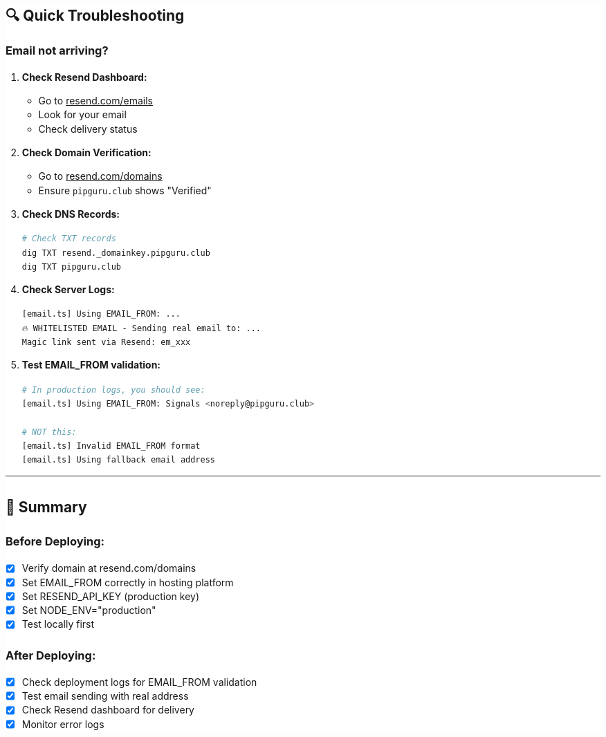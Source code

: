 
## 🔍 Quick Troubleshooting

### Email not arriving?

1. **Check Resend Dashboard:**
   - Go to [resend.com/emails](https://resend.com/emails)
   - Look for your email
   - Check delivery status

2. **Check Domain Verification:**
   - Go to [resend.com/domains](https://resend.com/domains)
   - Ensure `pipguru.club` shows "Verified"

3. **Check DNS Records:**
   ```bash
   # Check TXT records
   dig TXT resend._domainkey.pipguru.club
   dig TXT pipguru.club
   ```

4. **Check Server Logs:**
   ```
   [email.ts] Using EMAIL_FROM: ...
   🔥 WHITELISTED EMAIL - Sending real email to: ...
   Magic link sent via Resend: em_xxx
   ```

5. **Test EMAIL_FROM validation:**
   ```bash
   # In production logs, you should see:
   [email.ts] Using EMAIL_FROM: Signals <noreply@pipguru.club>

   # NOT this:
   [email.ts] Invalid EMAIL_FROM format
   [email.ts] Using fallback email address
   ```

---

## 📝 Summary

### Before Deploying:
- [x] Verify domain at resend.com/domains
- [x] Set EMAIL_FROM correctly in hosting platform
- [x] Set RESEND_API_KEY (production key)
- [x] Set NODE_ENV="production"
- [x] Test locally first

### After Deploying:
- [x] Check deployment logs for EMAIL_FROM validation
- [x] Test email sending with real address
- [x] Check Resend dashboard for delivery
- [x] Monitor error logs

